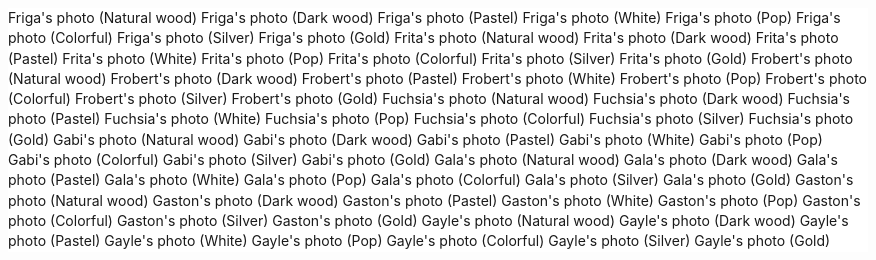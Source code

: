 Friga's photo (Natural wood)
Friga's photo (Dark wood)
Friga's photo (Pastel)
Friga's photo (White)
Friga's photo (Pop)
Friga's photo (Colorful)
Friga's photo (Silver)
Friga's photo (Gold)
Frita's photo (Natural wood)
Frita's photo (Dark wood)
Frita's photo (Pastel)
Frita's photo (White)
Frita's photo (Pop)
Frita's photo (Colorful)
Frita's photo (Silver)
Frita's photo (Gold)
Frobert's photo (Natural wood)
Frobert's photo (Dark wood)
Frobert's photo (Pastel)
Frobert's photo (White)
Frobert's photo (Pop)
Frobert's photo (Colorful)
Frobert's photo (Silver)
Frobert's photo (Gold)
Fuchsia's photo (Natural wood)
Fuchsia's photo (Dark wood)
Fuchsia's photo (Pastel)
Fuchsia's photo (White)
Fuchsia's photo (Pop)
Fuchsia's photo (Colorful)
Fuchsia's photo (Silver)
Fuchsia's photo (Gold)
Gabi's photo (Natural wood)
Gabi's photo (Dark wood)
Gabi's photo (Pastel)
Gabi's photo (White)
Gabi's photo (Pop)
Gabi's photo (Colorful)
Gabi's photo (Silver)
Gabi's photo (Gold)
Gala's photo (Natural wood)
Gala's photo (Dark wood)
Gala's photo (Pastel)
Gala's photo (White)
Gala's photo (Pop)
Gala's photo (Colorful)
Gala's photo (Silver)
Gala's photo (Gold)
Gaston's photo (Natural wood)
Gaston's photo (Dark wood)
Gaston's photo (Pastel)
Gaston's photo (White)
Gaston's photo (Pop)
Gaston's photo (Colorful)
Gaston's photo (Silver)
Gaston's photo (Gold)
Gayle's photo (Natural wood)
Gayle's photo (Dark wood)
Gayle's photo (Pastel)
Gayle's photo (White)
Gayle's photo (Pop)
Gayle's photo (Colorful)
Gayle's photo (Silver)
Gayle's photo (Gold)